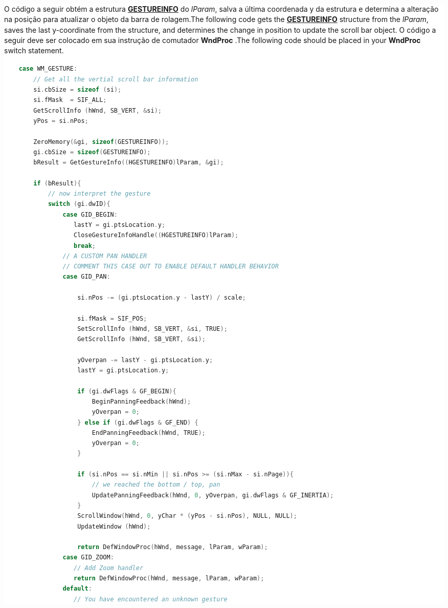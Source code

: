 <span data-ttu-id="e2075-144">O código a seguir obtém a estrutura [**GESTUREINFO**](/windows/win32/api/winuser/ns-winuser-gestureinfo) do *lParam*, salva a última coordenada y da estrutura e determina a alteração na posição para atualizar o objeto da barra de rolagem.</span><span class="sxs-lookup"><span data-stu-id="e2075-144">The following code gets the [**GESTUREINFO**](/windows/win32/api/winuser/ns-winuser-gestureinfo) structure from the *lParam*, saves the last y-coordinate from the structure, and determines the change in position to update the scroll bar object.</span></span> <span data-ttu-id="e2075-145">O código a seguir deve ser colocado em sua instrução de comutador **WndProc** .</span><span class="sxs-lookup"><span data-stu-id="e2075-145">The following code should be placed in your **WndProc** switch statement.</span></span>


```C++
    case WM_GESTURE:        
        // Get all the vertial scroll bar information
        si.cbSize = sizeof (si);
        si.fMask  = SIF_ALL;
        GetScrollInfo (hWnd, SB_VERT, &si);
        yPos = si.nPos;

        ZeroMemory(&gi, sizeof(GESTUREINFO));
        gi.cbSize = sizeof(GESTUREINFO);
        bResult = GetGestureInfo((HGESTUREINFO)lParam, &gi);

        if (bResult){
            // now interpret the gesture            
            switch (gi.dwID){
                case GID_BEGIN:
                   lastY = gi.ptsLocation.y;
                   CloseGestureInfoHandle((HGESTUREINFO)lParam);
                   break;                     
                // A CUSTOM PAN HANDLER
                // COMMENT THIS CASE OUT TO ENABLE DEFAULT HANDLER BEHAVIOR
                case GID_PAN:                                                  
                    
                    si.nPos -= (gi.ptsLocation.y - lastY) / scale;

                    si.fMask = SIF_POS;
                    SetScrollInfo (hWnd, SB_VERT, &si, TRUE);
                    GetScrollInfo (hWnd, SB_VERT, &si);                                                        
                                               
                    yOverpan -= lastY - gi.ptsLocation.y;
                    lastY = gi.ptsLocation.y;
                     
                    if (gi.dwFlags & GF_BEGIN){
                        BeginPanningFeedback(hWnd);
                        yOverpan = 0;
                    } else if (gi.dwFlags & GF_END) {
                        EndPanningFeedback(hWnd, TRUE);
                        yOverpan = 0;
                    }
                           
                    if (si.nPos == si.nMin || si.nPos >= (si.nMax - si.nPage)){                    
                        // we reached the bottom / top, pan
                        UpdatePanningFeedback(hWnd, 0, yOverpan, gi.dwFlags & GF_INERTIA);
                    }
                    ScrollWindow(hWnd, 0, yChar * (yPos - si.nPos), NULL, NULL);
                    UpdateWindow (hWnd);                    
                                        
                    return DefWindowProc(hWnd, message, lParam, wParam);
                case GID_ZOOM:
                   // Add Zoom handler 
                   return DefWindowProc(hWnd, message, lParam, wParam);
                default:
                   // You have encountered an unknown gesture
```